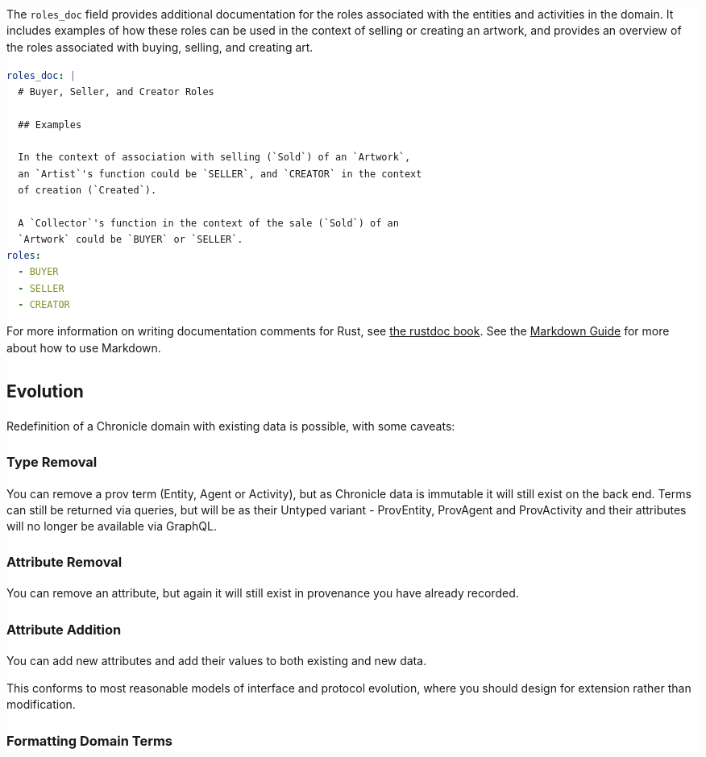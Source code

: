 The `roles_doc` field provides additional documentation for the
roles associated with the entities and activities in the domain.
It includes examples of how these roles can be used in the context
of selling or creating an artwork, and provides an overview of the
roles associated with buying, selling, and creating art.

```yaml
roles_doc: |
  # Buyer, Seller, and Creator Roles

  ## Examples

  In the context of association with selling (`Sold`) of an `Artwork`,
  an `Artist`'s function could be `SELLER`, and `CREATOR` in the context
  of creation (`Created`).

  A `Collector`'s function in the context of the sale (`Sold`) of an
  `Artwork` could be `BUYER` or `SELLER`.
roles:
  - BUYER
  - SELLER
  - CREATOR
```

For more information on writing documentation comments for Rust, see
[the rustdoc book](https://doc.rust-lang.org/rustdoc/what-is-rustdoc.html).
See the [Markdown Guide](https://www.markdownguide.org/) for more about
how to use Markdown.

## Evolution

Redefinition of a Chronicle domain with existing data is possible, with some
caveats:

### Type Removal

You can remove a prov term (Entity, Agent or Activity), but as Chronicle data is
immutable it will still exist on the back end. Terms can still be returned via
queries, but will be as their Untyped variant - ProvEntity, ProvAgent and
ProvActivity and their attributes will no longer be available via GraphQL.

### Attribute Removal

You can remove an attribute, but again it will still exist in provenance you
have already recorded.

### Attribute Addition

You can add new attributes and add their values to both existing and new data.

This conforms to most reasonable models of interface and protocol evolution,
where you should design for extension rather than modification.

### Formatting Domain Terms
